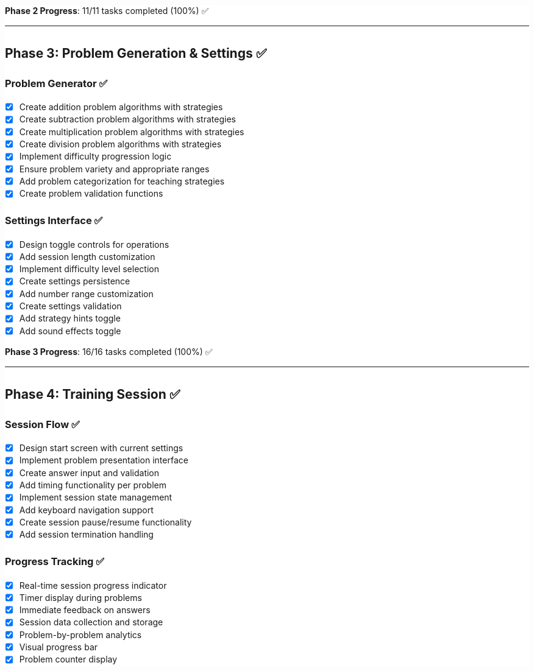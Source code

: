 **Phase 2 Progress**: 11/11 tasks completed (100%) ✅

---

## Phase 3: Problem Generation & Settings ✅

### Problem Generator ✅

- [x] Create addition problem algorithms with strategies
- [x] Create subtraction problem algorithms with strategies
- [x] Create multiplication problem algorithms with strategies
- [x] Create division problem algorithms with strategies
- [x] Implement difficulty progression logic
- [x] Ensure problem variety and appropriate ranges
- [x] Add problem categorization for teaching strategies
- [x] Create problem validation functions

### Settings Interface ✅

- [x] Design toggle controls for operations
- [x] Add session length customization
- [x] Implement difficulty level selection
- [x] Create settings persistence
- [x] Add number range customization
- [x] Create settings validation
- [x] Add strategy hints toggle
- [x] Add sound effects toggle

**Phase 3 Progress**: 16/16 tasks completed (100%) ✅

---

## Phase 4: Training Session ✅

### Session Flow ✅

- [x] Design start screen with current settings
- [x] Implement problem presentation interface
- [x] Create answer input and validation
- [x] Add timing functionality per problem
- [x] Implement session state management
- [x] Add keyboard navigation support
- [x] Create session pause/resume functionality
- [x] Add session termination handling

### Progress Tracking ✅

- [x] Real-time session progress indicator
- [x] Timer display during problems
- [x] Immediate feedback on answers
- [x] Session data collection and storage
- [x] Problem-by-problem analytics
- [x] Visual progress bar
- [x] Problem counter display
